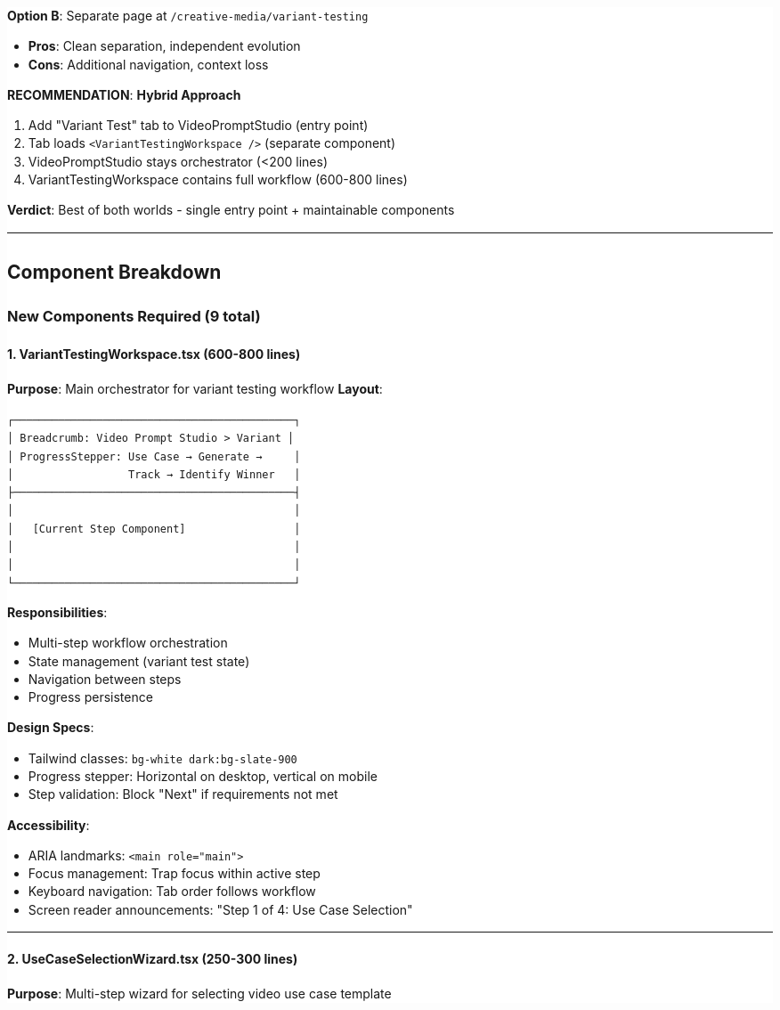 **Option B**: Separate page at `/creative-media/variant-testing`
- **Pros**: Clean separation, independent evolution
- **Cons**: Additional navigation, context loss

**RECOMMENDATION**: **Hybrid Approach**
1. Add "Variant Test" tab to VideoPromptStudio (entry point)
2. Tab loads `<VariantTestingWorkspace />` (separate component)
3. VideoPromptStudio stays orchestrator (<200 lines)
4. VariantTestingWorkspace contains full workflow (600-800 lines)

**Verdict**: Best of both worlds - single entry point + maintainable components

---

## Component Breakdown

### New Components Required (9 total)

#### 1. **VariantTestingWorkspace.tsx** (600-800 lines)
**Purpose**: Main orchestrator for variant testing workflow
**Layout**:
```
┌────────────────────────────────────────────┐
│ Breadcrumb: Video Prompt Studio > Variant │
│ ProgressStepper: Use Case → Generate →     │
│                  Track → Identify Winner   │
├────────────────────────────────────────────┤
│                                            │
│   [Current Step Component]                 │
│                                            │
│                                            │
└────────────────────────────────────────────┘
```

**Responsibilities**:
- Multi-step workflow orchestration
- State management (variant test state)
- Navigation between steps
- Progress persistence

**Design Specs**:
- Tailwind classes: `bg-white dark:bg-slate-900`
- Progress stepper: Horizontal on desktop, vertical on mobile
- Step validation: Block "Next" if requirements not met

**Accessibility**:
- ARIA landmarks: `<main role="main">`
- Focus management: Trap focus within active step
- Keyboard navigation: Tab order follows workflow
- Screen reader announcements: "Step 1 of 4: Use Case Selection"

---

#### 2. **UseCaseSelectionWizard.tsx** (250-300 lines)
**Purpose**: Multi-step wizard for selecting video use case template
